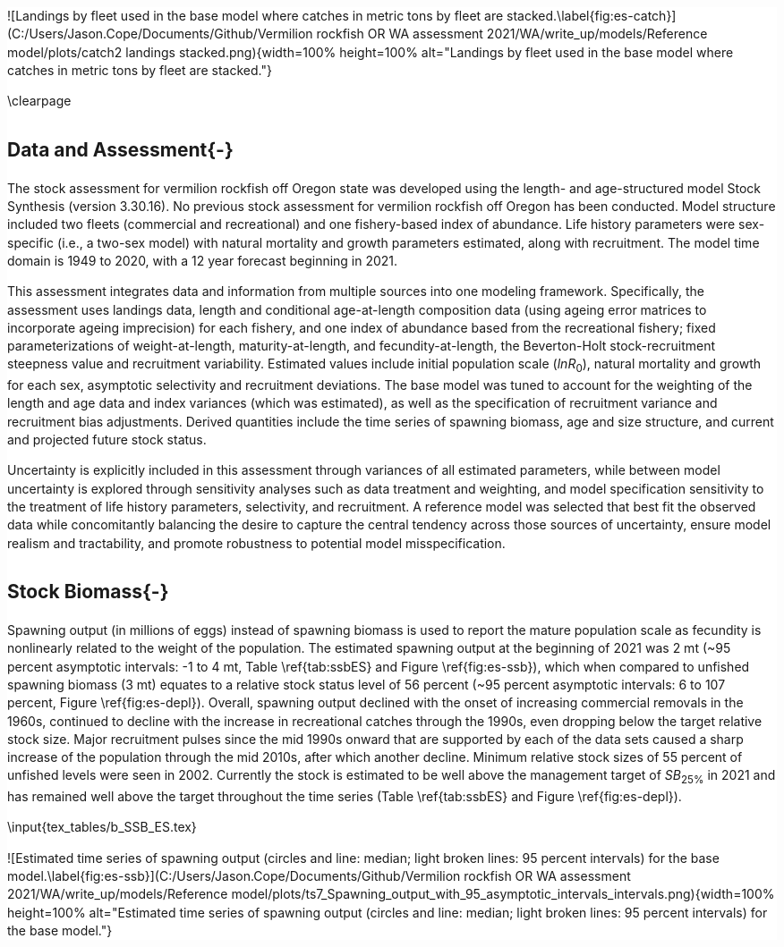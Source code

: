 
![Landings by fleet used in the base model where catches in metric tons by fleet are stacked.\label{fig:es-catch}](C:/Users/Jason.Cope/Documents/Github/Vermilion rockfish OR WA assessment 2021/WA/write_up/models/Reference model/plots/catch2 landings stacked.png){width=100% height=100% alt="Landings by fleet used in the base model where catches in metric tons by fleet are stacked."}

\clearpage

## Data and Assessment{-}

The stock assessment for vermilion rockfish off Oregon state was developed using the length- and age-structured model Stock Synthesis (version 3.30.16).  No previous stock assessment for vermilion rockfish off Oregon has been conducted. Model structure included two fleets (commercial and recreational) and one fishery-based index of abundance. Life history parameters were sex-specific (i.e., a two-sex model) with natural mortality and growth parameters estimated, along with recruitment.  The model time domain is 1949 to 2020, with a 12 year forecast beginning in 2021.

This assessment integrates data and information from multiple sources into one modeling framework. Specifically, the assessment uses landings data, length and conditional age-at-length composition data (using ageing error matrices to incorporate ageing imprecision) for each fishery, and one index of abundance based from the recreational fishery; fixed parameterizations of weight-at-length, maturity-at-length, and fecundity-at-length, the Beverton-Holt stock-recruitment steepness value and recruitment variability. Estimated values include initial population scale ($lnR_0$), natural mortality and growth for each sex, asymptotic selectivity and recruitment deviations. The base model was tuned to account for the weighting of the length and age data and index variances (which was estimated), as well as the specification of recruitment variance and recruitment bias adjustments.  Derived quantities include the time series of spawning biomass, age and size structure, and current and projected future stock status. 

Uncertainty is explicitly included in this assessment through variances of all estimated parameters, while between model uncertainty is explored through sensitivity analyses such as data treatment and weighting, and model specification sensitivity to the treatment of life history parameters, selectivity, and recruitment. A reference model was selected that best fit the observed data while concomitantly balancing the desire to capture the central tendency across those sources of uncertainty, ensure model realism and tractability, and promote robustness to potential model misspecification.

## Stock Biomass{-}

Spawning output (in millions of eggs) instead of spawning biomass is used to report the mature population scale as fecundity is nonlinearly related to the weight of the population. The estimated spawning output at the beginning of 2021 was 2 mt (~95 percent asymptotic intervals: -1 to 4 mt, Table \ref{tab:ssbES} and Figure \ref{fig:es-ssb}), which when compared to unfished spawning biomass (3 mt) equates to a relative stock status level of 56 percent (~95 percent asymptotic intervals: 6 to 107 percent, Figure \ref{fig:es-depl}).  Overall, spawning output declined with the onset of increasing commercial removals in the 1960s, continued to decline with the increase in recreational catches through the 1990s, even dropping below the target relative stock size. Major recruitment pulses since the mid 1990s onward that are supported by each of the data sets caused a sharp increase of the population through the mid 2010s, after which another decline. Minimum relative stock sizes of 55 percent of unfished levels were seen in 2002. Currently the stock is estimated to be well above the management target of $SB_{25\%}$ in 2021 and has remained well above the target throughout the time series (Table \ref{tab:ssbES} and Figure \ref{fig:es-depl}).

\input{tex_tables/b_SSB_ES.tex}


![Estimated time series of spawning output (circles and line: median; light broken lines: 95 percent intervals) for the base model.\label{fig:es-ssb}](C:/Users/Jason.Cope/Documents/Github/Vermilion rockfish OR WA assessment 2021/WA/write_up/models/Reference model/plots/ts7_Spawning_output_with_95_asymptotic_intervals_intervals.png){width=100% height=100% alt="Estimated time series of spawning output (circles and line: median; light broken lines: 95 percent intervals) for the base model."}
